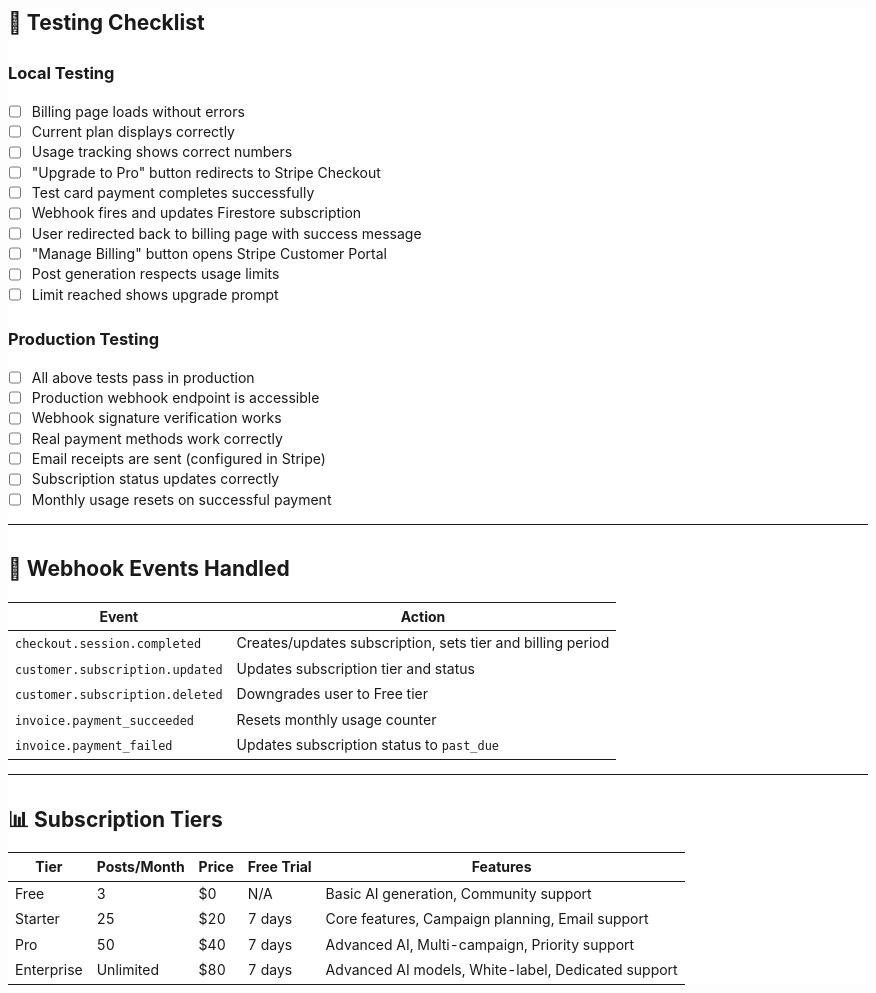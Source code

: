 
## 🧪 Testing Checklist

### Local Testing
- [ ] Billing page loads without errors
- [ ] Current plan displays correctly
- [ ] Usage tracking shows correct numbers
- [ ] "Upgrade to Pro" button redirects to Stripe Checkout
- [ ] Test card payment completes successfully
- [ ] Webhook fires and updates Firestore subscription
- [ ] User redirected back to billing page with success message
- [ ] "Manage Billing" button opens Stripe Customer Portal
- [ ] Post generation respects usage limits
- [ ] Limit reached shows upgrade prompt

### Production Testing
- [ ] All above tests pass in production
- [ ] Production webhook endpoint is accessible
- [ ] Webhook signature verification works
- [ ] Real payment methods work correctly
- [ ] Email receipts are sent (configured in Stripe)
- [ ] Subscription status updates correctly
- [ ] Monthly usage resets on successful payment

---

## 🔧 Webhook Events Handled

| Event | Action |
|-------|--------|
| `checkout.session.completed` | Creates/updates subscription, sets tier and billing period |
| `customer.subscription.updated` | Updates subscription tier and status |
| `customer.subscription.deleted` | Downgrades user to Free tier |
| `invoice.payment_succeeded` | Resets monthly usage counter |
| `invoice.payment_failed` | Updates subscription status to `past_due` |

---

## 📊 Subscription Tiers

| Tier | Posts/Month | Price | Free Trial | Features |
|------|-------------|-------|------------|----------|
| Free | 3 | $0 | N/A | Basic AI generation, Community support |
| Starter | 25 | $20 | 7 days | Core features, Campaign planning, Email support |
| Pro | 50 | $40 | 7 days | Advanced AI, Multi-campaign, Priority support |
| Enterprise | Unlimited | $80 | 7 days | Advanced AI models, White-label, Dedicated support |
